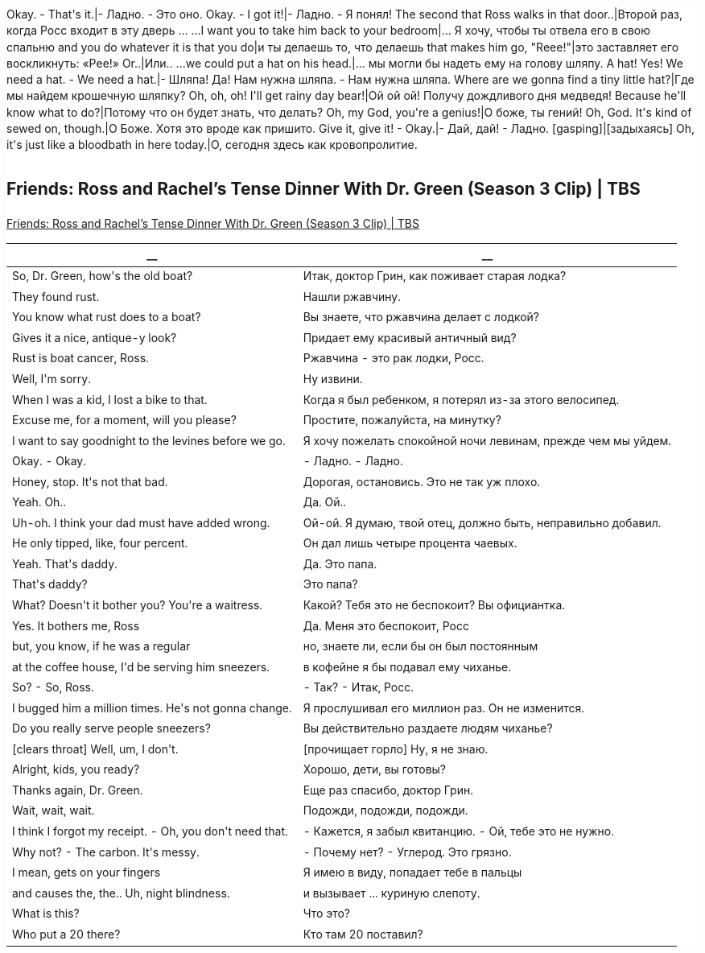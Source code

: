 Okay. - That's it.|- Ладно. - Это оно.
Okay. - I got it!|- Ладно. - Я понял!
The second that Ross walks in that door..|Второй раз, когда Росс входит в эту дверь ...
...I want you to take him back to your bedroom|... Я хочу, чтобы ты отвела его в свою спальню
and you do whatever it is that you do|и ты делаешь то, что делаешь
that makes him go, "Reee!"|это заставляет его воскликнуть: «Рее!»
Or..|Или..
...we could put a hat on his head.|... мы могли бы надеть ему на голову шляпу.
A hat! Yes! We need a hat. - We need a hat.|- Шляпа! Да! Нам нужна шляпа. - Нам нужна шляпа.
Where are we gonna find a tiny little hat?|Где мы найдем крошечную шляпку?
Oh, oh, oh! I'll get rainy day bear!|Ой ой ой! Получу дождливого дня медведя!
Because he'll know what to do?|Потому что он будет знать, что делать?
Oh, my God, you're a genius!|О боже, ты гений!
Oh, God. It's kind of sewed on, though.|О Боже. Хотя это вроде как пришито.
Give it, give it! - Okay.|- Дай, дай! - Ладно.
[gasping]|[задыхаясь]
Oh, it's just like a bloodbath in here today.|О, сегодня здесь как кровопролитие.
  
  
## Friends: Ross and Rachel’s Tense Dinner With Dr. Green (Season 3 Clip) | TBS
[Friends: Ross and Rachel’s Tense Dinner With Dr. Green (Season 3 Clip) | TBS](https://www.youtube.com/watch?v=gOxG6HSicwk&list=PLJBo3iyb1U0cGfTm1du_L8b81kiGioqJ7&index=50)   
  
  
__|__
--|--
So, Dr. Green, how's the old boat?|Итак, доктор Грин, как поживает старая лодка?
They found rust.|Нашли ржавчину.
You know what rust does to a boat?|Вы знаете, что ржавчина делает с лодкой?
Gives it a nice, antique-y look?|Придает ему красивый античный вид?
Rust is boat cancer, Ross.|Ржавчина - это рак лодки, Росс.
Well, I'm sorry.|Ну извини.
When I was a kid, I lost a bike to that.|Когда я был ребенком, я потерял из-за этого велосипед.
Excuse me, for a moment, will you please?|Простите, пожалуйста, на минутку?
I want to say goodnight to the levines before we go.|Я хочу пожелать спокойной ночи левинам, прежде чем мы уйдем.
Okay. - Okay.|- Ладно. - Ладно.
Honey, stop. It's not that bad.|Дорогая, остановись. Это не так уж плохо.
Yeah. Oh..|Да. Ой..
Uh-oh. I think your dad must have added wrong.|Ой-ой. Я думаю, твой отец, должно быть, неправильно добавил.
He only tipped, like, four percent.|Он дал лишь четыре процента чаевых.
Yeah. That's daddy.|Да. Это папа.
That's daddy?|Это папа?
What? Doesn't it bother you? You're a waitress.|Какой? Тебя это не беспокоит? Вы официантка.
Yes. It bothers me, Ross|Да. Меня это беспокоит, Росс
but, you know, if he was a regular|но, знаете ли, если бы он был постоянным
at the coffee house, I'd be serving him sneezers.|в кофейне я бы подавал ему чиханье.
So? - So, Ross.|- Так? - Итак, Росс.
I bugged him a million times. He's not gonna change.|Я прослушивал его миллион раз. Он не изменится.
Do you really serve people sneezers?|Вы действительно раздаете людям чиханье?
[clears throat] Well, um, I don't.|[прочищает горло] Ну, я не знаю.
Alright, kids, you ready?|Хорошо, дети, вы готовы?
Thanks again, Dr. Green.|Еще раз спасибо, доктор Грин.
Wait, wait, wait.|Подожди, подожди, подожди.
I think I forgot my receipt. - Oh, you don't need that.|- Кажется, я забыл квитанцию. - Ой, тебе это не нужно.
Why not? - The carbon. It's messy.|- Почему нет? - Углерод. Это грязно.
I mean, gets on your fingers|Я имею в виду, попадает тебе в пальцы
and causes the, the.. Uh, night blindness.|и вызывает ... куриную слепоту.
What is this?|Что это?
Who put a 20 there?|Кто там 20 поставил?